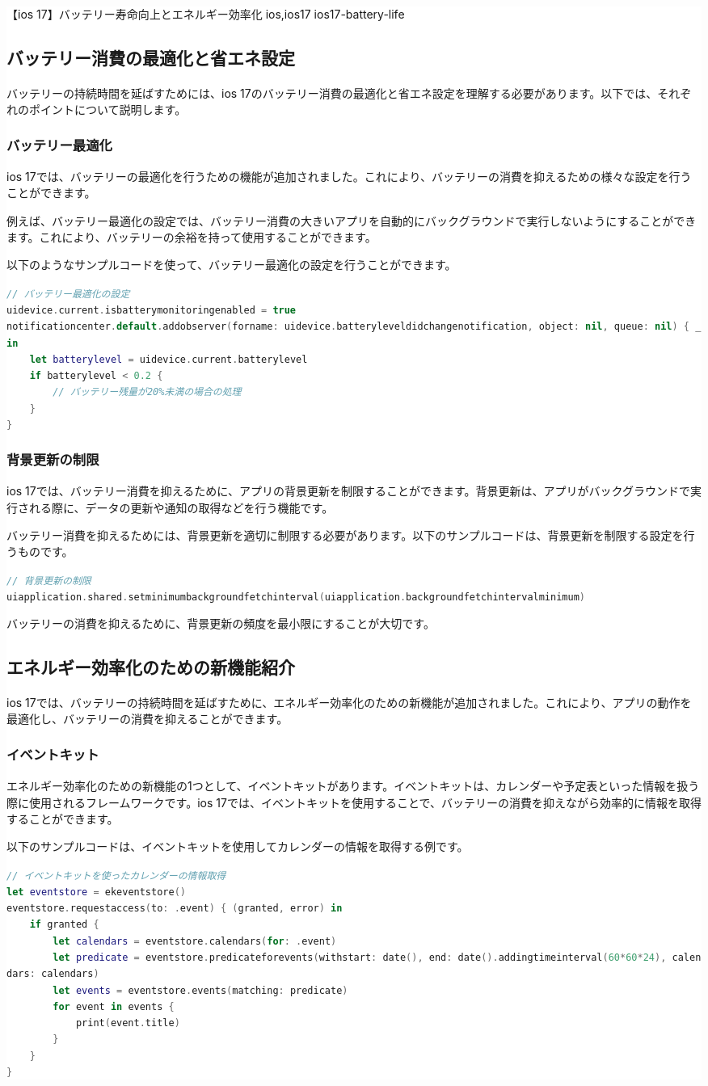 【ios 17】バッテリー寿命向上とエネルギー効率化
ios,ios17
ios17-battery-life

## バッテリー消費の最適化と省エネ設定
バッテリーの持続時間を延ばすためには、ios 17のバッテリー消費の最適化と省エネ設定を理解する必要があります。以下では、それぞれのポイントについて説明します。

### バッテリー最適化
ios 17では、バッテリーの最適化を行うための機能が追加されました。これにより、バッテリーの消費を抑えるための様々な設定を行うことができます。

例えば、バッテリー最適化の設定では、バッテリー消費の大きいアプリを自動的にバックグラウンドで実行しないようにすることができます。これにより、バッテリーの余裕を持って使用することができます。

以下のようなサンプルコードを使って、バッテリー最適化の設定を行うことができます。

```swift
// バッテリー最適化の設定
uidevice.current.isbatterymonitoringenabled = true
notificationcenter.default.addobserver(forname: uidevice.batteryleveldidchangenotification, object: nil, queue: nil) { _ in
    let batterylevel = uidevice.current.batterylevel
    if batterylevel < 0.2 {
        // バッテリー残量が20%未満の場合の処理
    }
}
```

### 背景更新の制限
ios 17では、バッテリー消費を抑えるために、アプリの背景更新を制限することができます。背景更新は、アプリがバックグラウンドで実行される際に、データの更新や通知の取得などを行う機能です。

バッテリー消費を抑えるためには、背景更新を適切に制限する必要があります。以下のサンプルコードは、背景更新を制限する設定を行うものです。

```swift
// 背景更新の制限
uiapplication.shared.setminimumbackgroundfetchinterval(uiapplication.backgroundfetchintervalminimum)
```

バッテリーの消費を抑えるために、背景更新の頻度を最小限にすることが大切です。

## エネルギー効率化のための新機能紹介
ios 17では、バッテリーの持続時間を延ばすために、エネルギー効率化のための新機能が追加されました。これにより、アプリの動作を最適化し、バッテリーの消費を抑えることができます。

### イベントキット
エネルギー効率化のための新機能の1つとして、イベントキットがあります。イベントキットは、カレンダーや予定表といった情報を扱う際に使用されるフレームワークです。ios 17では、イベントキットを使用することで、バッテリーの消費を抑えながら効率的に情報を取得することができます。

以下のサンプルコードは、イベントキットを使用してカレンダーの情報を取得する例です。

```swift
// イベントキットを使ったカレンダーの情報取得
let eventstore = ekeventstore()
eventstore.requestaccess(to: .event) { (granted, error) in
    if granted {
        let calendars = eventstore.calendars(for: .event)
        let predicate = eventstore.predicateforevents(withstart: date(), end: date().addingtimeinterval(60*60*24), calendars: calendars)
        let events = eventstore.events(matching: predicate)
        for event in events {
            print(event.title)
        }
    }
}
```
